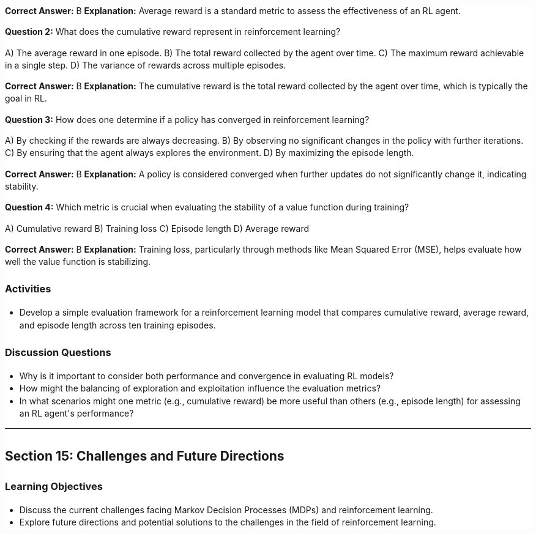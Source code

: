 **Correct Answer:** B
**Explanation:** Average reward is a standard metric to assess the effectiveness of an RL agent.

**Question 2:** What does the cumulative reward represent in reinforcement learning?

  A) The average reward in one episode.
  B) The total reward collected by the agent over time.
  C) The maximum reward achievable in a single step.
  D) The variance of rewards across multiple episodes.

**Correct Answer:** B
**Explanation:** The cumulative reward is the total reward collected by the agent over time, which is typically the goal in RL.

**Question 3:** How does one determine if a policy has converged in reinforcement learning?

  A) By checking if the rewards are always decreasing.
  B) By observing no significant changes in the policy with further iterations.
  C) By ensuring that the agent always explores the environment.
  D) By maximizing the episode length.

**Correct Answer:** B
**Explanation:** A policy is considered converged when further updates do not significantly change it, indicating stability.

**Question 4:** Which metric is crucial when evaluating the stability of a value function during training?

  A) Cumulative reward
  B) Training loss
  C) Episode length
  D) Average reward

**Correct Answer:** B
**Explanation:** Training loss, particularly through methods like Mean Squared Error (MSE), helps evaluate how well the value function is stabilizing.

### Activities
- Develop a simple evaluation framework for a reinforcement learning model that compares cumulative reward, average reward, and episode length across ten training episodes.

### Discussion Questions
- Why is it important to consider both performance and convergence in evaluating RL models?
- How might the balancing of exploration and exploitation influence the evaluation metrics?
- In what scenarios might one metric (e.g., cumulative reward) be more useful than others (e.g., episode length) for assessing an RL agent's performance?

---

## Section 15: Challenges and Future Directions

### Learning Objectives
- Discuss the current challenges facing Markov Decision Processes (MDPs) and reinforcement learning.
- Explore future directions and potential solutions to the challenges in the field of reinforcement learning.

